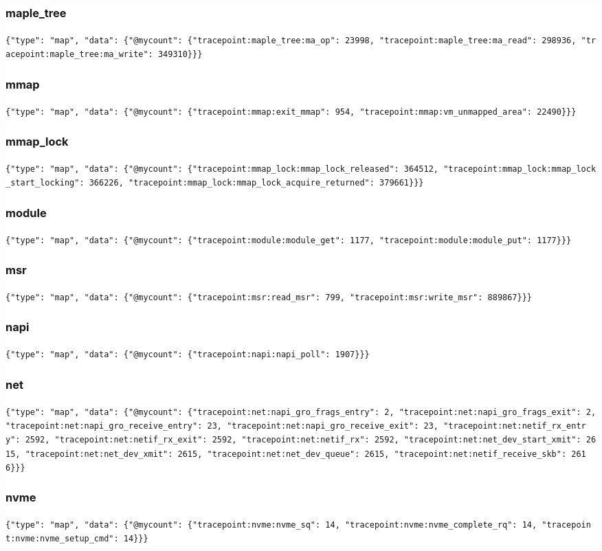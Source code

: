 ### maple_tree

```console
{"type": "map", "data": {"@mycount": {"tracepoint:maple_tree:ma_op": 23998, "tracepoint:maple_tree:ma_read": 298936, "tracepoint:maple_tree:ma_write": 349310}}}
```

### mmap

```console
{"type": "map", "data": {"@mycount": {"tracepoint:mmap:exit_mmap": 954, "tracepoint:mmap:vm_unmapped_area": 22490}}}
```

### mmap_lock

```console
{"type": "map", "data": {"@mycount": {"tracepoint:mmap_lock:mmap_lock_released": 364512, "tracepoint:mmap_lock:mmap_lock_start_locking": 366226, "tracepoint:mmap_lock:mmap_lock_acquire_returned": 379661}}}
```

### module

```console
{"type": "map", "data": {"@mycount": {"tracepoint:module:module_get": 1177, "tracepoint:module:module_put": 1177}}}
```

### msr

```console
{"type": "map", "data": {"@mycount": {"tracepoint:msr:read_msr": 799, "tracepoint:msr:write_msr": 889867}}}
```

### napi

```console
{"type": "map", "data": {"@mycount": {"tracepoint:napi:napi_poll": 1907}}}
```

### net

```console
{"type": "map", "data": {"@mycount": {"tracepoint:net:napi_gro_frags_entry": 2, "tracepoint:net:napi_gro_frags_exit": 2, "tracepoint:net:napi_gro_receive_entry": 23, "tracepoint:net:napi_gro_receive_exit": 23, "tracepoint:net:netif_rx_entry": 2592, "tracepoint:net:netif_rx_exit": 2592, "tracepoint:net:netif_rx": 2592, "tracepoint:net:net_dev_start_xmit": 2615, "tracepoint:net:net_dev_xmit": 2615, "tracepoint:net:net_dev_queue": 2615, "tracepoint:net:netif_receive_skb": 2616}}}
```

### nvme

```console
{"type": "map", "data": {"@mycount": {"tracepoint:nvme:nvme_sq": 14, "tracepoint:nvme:nvme_complete_rq": 14, "tracepoint:nvme:nvme_setup_cmd": 14}}}
```

